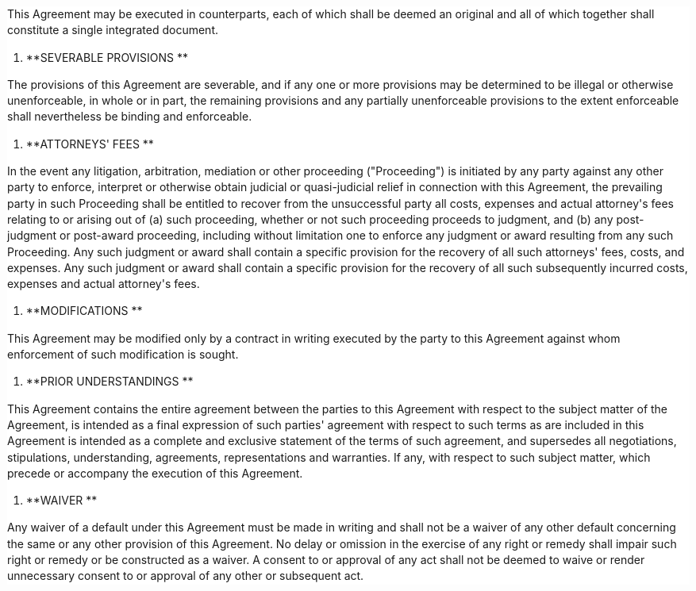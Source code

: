 This Agreement may be executed in counterparts, each of which shall be
deemed an original and all of which together shall constitute a single
integrated document.

1.  **SEVERABLE PROVISIONS **

The provisions of this Agreement are severable, and if any one or more
provisions may be determined to be illegal or otherwise unenforceable,
in whole or in part, the remaining provisions and any partially
unenforceable provisions to the extent enforceable shall nevertheless be
binding and enforceable.

1.  **ATTORNEYS' FEES **

In the event any litigation, arbitration, mediation or other proceeding
("Proceeding") is initiated by any party against any other party to
enforce, interpret or otherwise obtain judicial or quasi-judicial relief
in connection with this Agreement, the prevailing party in such
Proceeding shall be entitled to recover from the unsuccessful party all
costs, expenses and actual attorney\'s fees relating to or arising out
of (a) such proceeding, whether or not such proceeding proceeds to
judgment, and (b) any post-judgment or post-award proceeding, including
without limitation one to enforce any judgment or award resulting from
any such Proceeding. Any such judgment or award shall contain a specific
provision for the recovery of all such attorneys' fees, costs, and
expenses. Any such judgment or award shall contain a specific provision
for the recovery of all such subsequently incurred costs, expenses and
actual attorney's fees.

1.  **MODIFICATIONS **

This Agreement may be modified only by a contract in writing executed by
the party to this Agreement against whom enforcement of such
modification is sought.

1.  **PRIOR UNDERSTANDINGS **

This Agreement contains the entire agreement between the parties to this
Agreement with respect to the subject matter of the Agreement, is
intended as a final expression of such parties\' agreement with respect
to such terms as are included in this Agreement is intended as a
complete and exclusive statement of the terms of such agreement, and
supersedes all negotiations, stipulations, understanding, agreements,
representations and warranties. If any, with respect to such subject
matter, which precede or accompany the execution of this Agreement.

1.  **WAIVER **

Any waiver of a default under this Agreement must be made in writing and
shall not be a waiver of any other default concerning the same or any
other provision of this Agreement. No delay or omission in the exercise
of any right or remedy shall impair such right or remedy or be
constructed as a waiver. A consent to or approval of any act shall not
be deemed to waive or render unnecessary consent to or approval of any
other or subsequent act.
